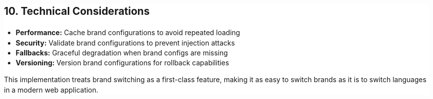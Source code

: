 ## 10. Technical Considerations

- **Performance:** Cache brand configurations to avoid repeated loading
- **Security:** Validate brand configurations to prevent injection attacks
- **Fallbacks:** Graceful degradation when brand configs are missing
- **Versioning:** Version brand configurations for rollback capabilities

This implementation treats brand switching as a first-class feature, making it as easy to switch brands as it is to switch languages in a modern web application.
